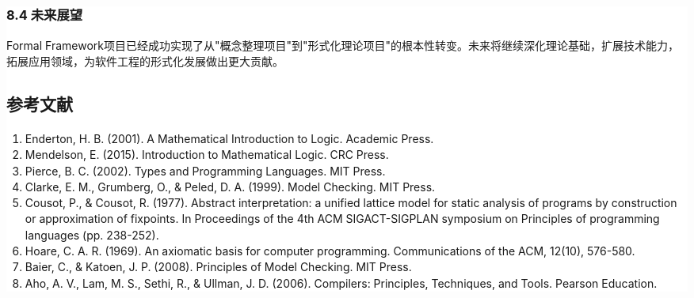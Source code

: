 ### 8.4 未来展望

Formal Framework项目已经成功实现了从"概念整理项目"到"形式化理论项目"的根本性转变。未来将继续深化理论基础，扩展技术能力，拓展应用领域，为软件工程的形式化发展做出更大贡献。

## 参考文献

1. Enderton, H. B. (2001). A Mathematical Introduction to Logic. Academic Press.
2. Mendelson, E. (2015). Introduction to Mathematical Logic. CRC Press.
3. Pierce, B. C. (2002). Types and Programming Languages. MIT Press.
4. Clarke, E. M., Grumberg, O., & Peled, D. A. (1999). Model Checking. MIT Press.
5. Cousot, P., & Cousot, R. (1977). Abstract interpretation: a unified lattice model for static analysis of programs by construction or approximation of fixpoints. In Proceedings of the 4th ACM SIGACT-SIGPLAN symposium on Principles of programming languages (pp. 238-252).
6. Hoare, C. A. R. (1969). An axiomatic basis for computer programming. Communications of the ACM, 12(10), 576-580.
7. Baier, C., & Katoen, J. P. (2008). Principles of Model Checking. MIT Press.
8. Aho, A. V., Lam, M. S., Sethi, R., & Ullman, J. D. (2006). Compilers: Principles, Techniques, and Tools. Pearson Education.
